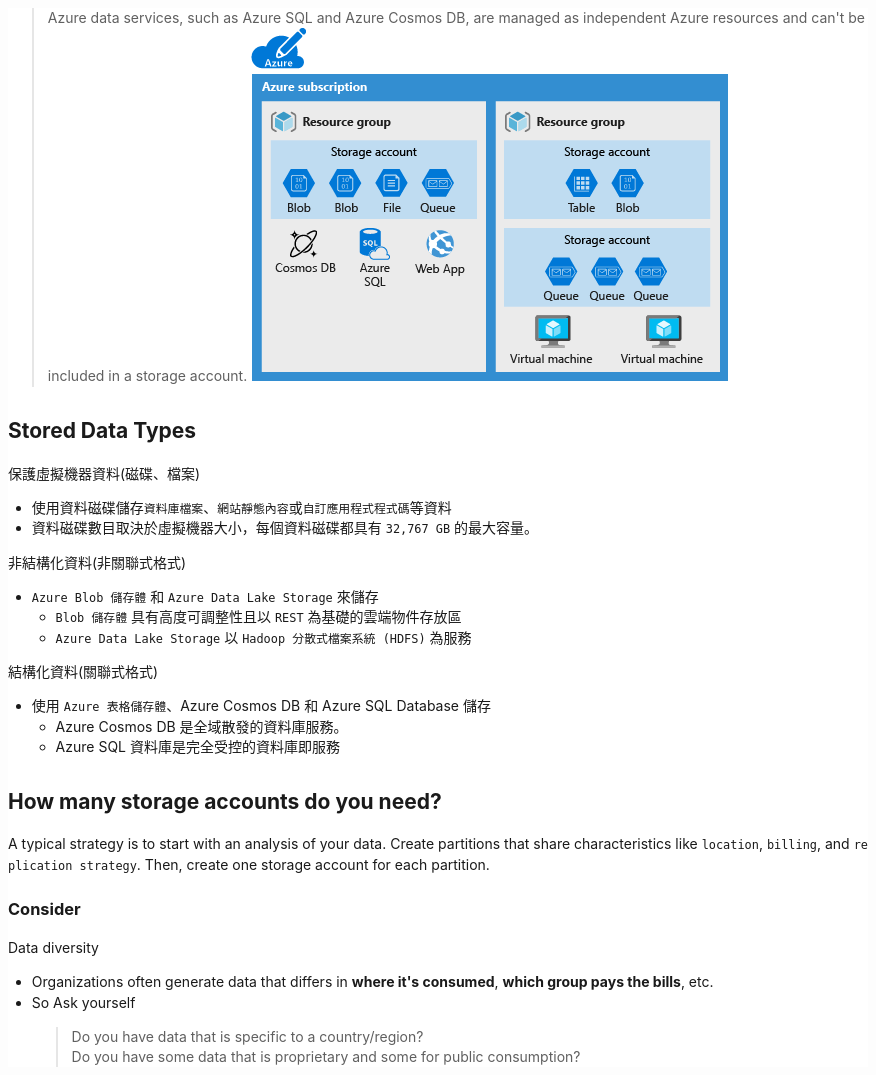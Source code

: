> Azure data services, such as Azure SQL and Azure Cosmos DB, are managed as independent Azure resources and can't be included in a storage account. 
> ![Alt text](image-37.png)

## Stored Data Types 

保護虛擬機器資料(磁碟、檔案)    
- 使用資料磁碟儲存`資料庫檔案`、`網站靜態內容`或`自訂應用程式程式碼`等資料
- 資料磁碟數目取決於虛擬機器大小，每個資料磁碟都具有 `32,767 GB` 的最大容量。

非結構化資料(非關聯式格式)  
- `Azure Blob 儲存體` 和 `Azure Data Lake Storage` 來儲存
  - `Blob 儲存體` 具有高度可調整性且以 `REST` 為基礎的雲端物件存放區
  - `Azure Data Lake Storage` 以 `Hadoop 分散式檔案系統 (HDFS)` 為服務

結構化資料(關聯式格式)  
- 使用 `Azure 表格儲存體`、Azure Cosmos DB 和 Azure SQL Database 儲存
  - Azure Cosmos DB 是全域散發的資料庫服務。
  - Azure SQL 資料庫是完全受控的資料庫即服務

## How many storage accounts do you need?

A typical strategy is to start with an analysis of your data. Create partitions that share characteristics like `location`, `billing`, and `replication strategy`. Then, create one storage account for each partition.

### Consider

Data diversity  
- Organizations often generate data that differs in **where it's consumed**,  **which group pays the bills**, etc.  
- So Ask yourself    
  > Do you have data that is specific to a country/region?  
  > Do you have some data that is proprietary and some for public consumption?  
